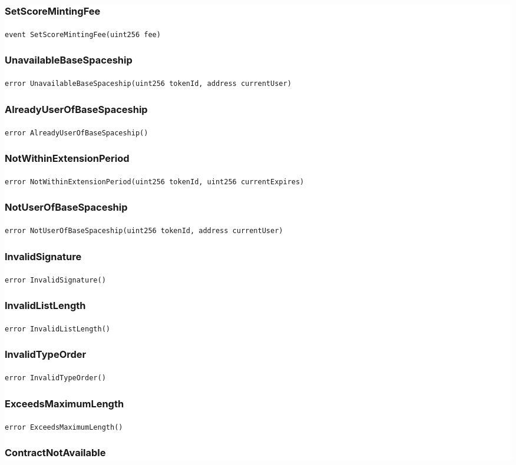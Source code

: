 ### SetScoreMintingFee

```solidity
event SetScoreMintingFee(uint256 fee)
```

### UnavailableBaseSpaceship

```solidity
error UnavailableBaseSpaceship(uint256 tokenId, address currentUser)
```

### AlreadyUserOfBaseSpaceship

```solidity
error AlreadyUserOfBaseSpaceship()
```

### NotWithinExtensionPeriod

```solidity
error NotWithinExtensionPeriod(uint256 tokenId, uint256 currentExpires)
```

### NotUserOfBaseSpaceship

```solidity
error NotUserOfBaseSpaceship(uint256 tokenId, address currentUser)
```

### InvalidSignature

```solidity
error InvalidSignature()
```

### InvalidListLength

```solidity
error InvalidListLength()
```

### InvalidTypeOrder

```solidity
error InvalidTypeOrder()
```

### ExceedsMaximumLength

```solidity
error ExceedsMaximumLength()
```

### ContractNotAvailable
